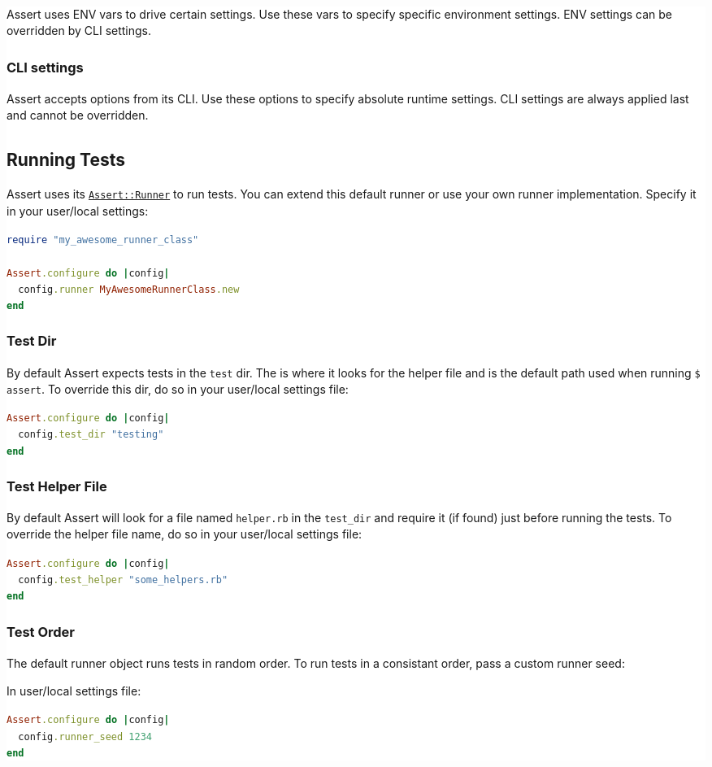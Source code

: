 Assert uses ENV vars to drive certain settings.  Use these vars to specify specific environment settings.  ENV settings can be overridden by CLI settings.

### CLI settings

Assert accepts options from its CLI.  Use these options to specify absolute runtime settings.  CLI settings are always applied last and cannot be overridden.

## Running Tests

Assert uses its [`Assert::Runner`](/lib/assert/runner.rb) to run tests.  You can extend this default runner or use your own runner implementation.  Specify it in your user/local settings:

```ruby
require "my_awesome_runner_class"

Assert.configure do |config|
  config.runner MyAwesomeRunnerClass.new
end
```

### Test Dir

By default Assert expects tests in the `test` dir.  The is where it looks for the helper file and is the default path used when running `$ assert`.  To override this dir, do so in your user/local settings file:

```ruby
Assert.configure do |config|
  config.test_dir "testing"
end
```

### Test Helper File

By default Assert will look for a file named `helper.rb` in the `test_dir` and require it (if found) just before running the tests.  To override the helper file name, do so in your user/local settings file:

```ruby
Assert.configure do |config|
  config.test_helper "some_helpers.rb"
end
```

### Test Order

The default runner object runs tests in random order.  To run tests in a consistant order, pass a custom runner seed:

In user/local settings file:

```ruby
Assert.configure do |config|
  config.runner_seed 1234
end
```
